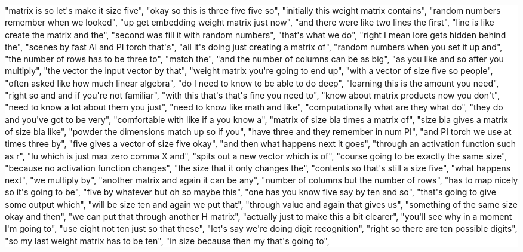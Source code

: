 "matrix is so let's make it size five",
"okay so this is three five five so",
"initially this weight matrix contains",
"random numbers remember when we looked",
"up get embedding weight matrix just now",
"and there were like two lines the first",
"line is like create the matrix and the",
"second was fill it with random numbers",
"that's what we do",
"right I mean lore gets hidden behind the",
"scenes by fast AI and PI torch that's",
"all it's doing just creating a matrix of",
"random numbers when you set it up and",
"the number of rows has to be three to",
"match the",
"and the number of columns can be as big",
"as you like and so after you multiply",
"the vector the input vector by that",
"weight matrix you're going to end up",
"with a vector of size five so people",
"often asked like how much linear algebra",
"do I need to know to be able to do deep",
"learning this is the amount you need",
"right so and and if you're not familiar",
"with this that's that's fine you need to",
"know about matrix products now you don't",
"need to know a lot about them you just",
"need to know like math and like",
"computationally what are they what do",
"they do and you've got to be very",
"comfortable with like if a you know a",
"matrix of size bla times a matrix of",
"size bla gives a matrix of size bla like",
"powder the dimensions match up so if you",
"have three and they remember in num PI",
"and PI torch we use at times three by",
"five gives a vector of size five okay",
"and then what happens next it goes",
"through an activation function such as r",
"lu which is just max zero comma X and",
"spits out a new vector which is of",
"course going to be exactly the same size",
"because no activation function changes",
"the size that it only changes the",
"contents so that's still a size five",
"what happens next",
"we multiply by",
"another matrix and again it can be any",
"number of columns but the number of rows",
"has to map nicely so it's going to be",
"five by whatever but oh so maybe this",
"one has you know five say by ten and so",
"that's going to give some output which",
"will be size ten and again we put that",
"through value and again that gives us",
"something of the same size okay and then",
"we can put that through another H matrix",
"actually just to make this a bit clearer",
"you'll see why in a moment I'm going to",
"use eight not ten just so that these",
"let's say we're doing digit recognition",
"right so there are ten possible digits",
"so my last weight matrix has to be ten",
"in size because then my that's going to",